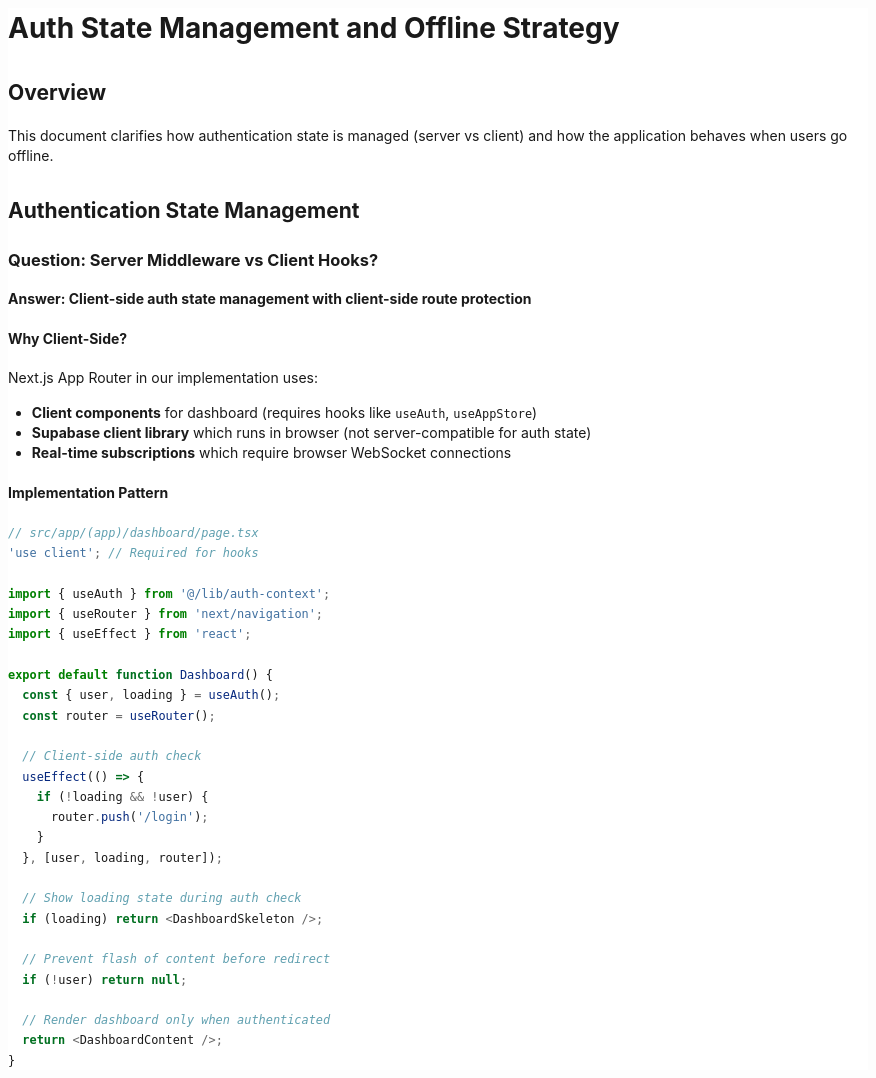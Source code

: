 # Auth State Management and Offline Strategy

## Overview

This document clarifies how authentication state is managed (server vs client) and how the application behaves when users go offline.

## Authentication State Management

### Question: Server Middleware vs Client Hooks?

**Answer: Client-side auth state management with client-side route protection**

#### Why Client-Side?

Next.js App Router in our implementation uses:

- **Client components** for dashboard (requires hooks like `useAuth`, `useAppStore`)
- **Supabase client library** which runs in browser (not server-compatible for auth state)
- **Real-time subscriptions** which require browser WebSocket connections

#### Implementation Pattern

```typescript
// src/app/(app)/dashboard/page.tsx
'use client'; // Required for hooks

import { useAuth } from '@/lib/auth-context';
import { useRouter } from 'next/navigation';
import { useEffect } from 'react';

export default function Dashboard() {
  const { user, loading } = useAuth();
  const router = useRouter();

  // Client-side auth check
  useEffect(() => {
    if (!loading && !user) {
      router.push('/login');
    }
  }, [user, loading, router]);

  // Show loading state during auth check
  if (loading) return <DashboardSkeleton />;

  // Prevent flash of content before redirect
  if (!user) return null;

  // Render dashboard only when authenticated
  return <DashboardContent />;
}
```
